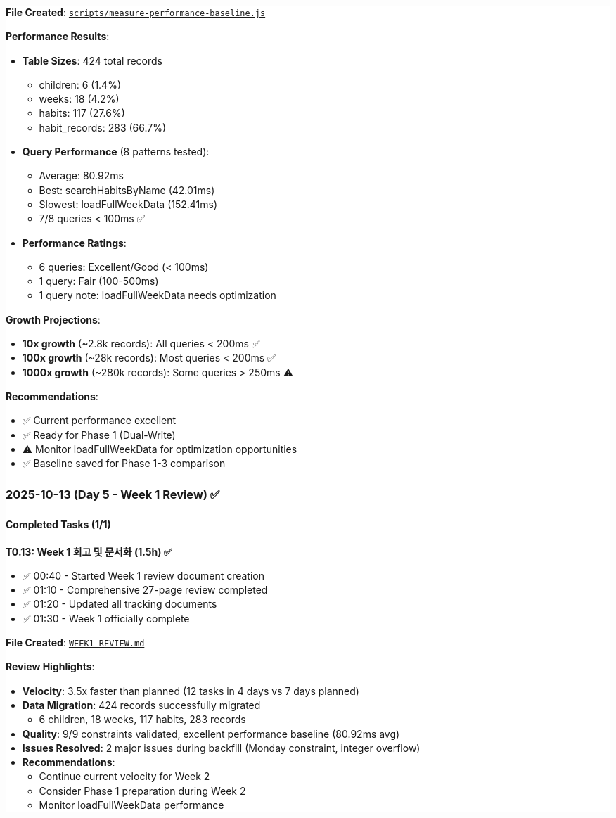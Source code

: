 **File Created**: [`scripts/measure-performance-baseline.js`](scripts/measure-performance-baseline.js)

**Performance Results**:
- **Table Sizes**: 424 total records
  - children: 6 (1.4%)
  - weeks: 18 (4.2%)
  - habits: 117 (27.6%)
  - habit_records: 283 (66.7%)

- **Query Performance** (8 patterns tested):
  - Average: 80.92ms
  - Best: searchHabitsByName (42.01ms)
  - Slowest: loadFullWeekData (152.41ms)
  - 7/8 queries < 100ms ✅

- **Performance Ratings**:
  - 6 queries: Excellent/Good (< 100ms)
  - 1 query: Fair (100-500ms)
  - 1 query note: loadFullWeekData needs optimization

**Growth Projections**:
- **10x growth** (~2.8k records): All queries < 200ms ✅
- **100x growth** (~28k records): Most queries < 200ms ✅
- **1000x growth** (~280k records): Some queries > 250ms ⚠️

**Recommendations**:
- ✅ Current performance excellent
- ✅ Ready for Phase 1 (Dual-Write)
- ⚠️ Monitor loadFullWeekData for optimization opportunities
- ✅ Baseline saved for Phase 1-3 comparison

### 2025-10-13 (Day 5 - Week 1 Review) ✅

#### Completed Tasks (1/1)

**T0.13: Week 1 회고 및 문서화 (1.5h) ✅**
- ✅ 00:40 - Started Week 1 review document creation
- ✅ 01:10 - Comprehensive 27-page review completed
- ✅ 01:20 - Updated all tracking documents
- ✅ 01:30 - Week 1 officially complete

**File Created**: [`WEEK1_REVIEW.md`](WEEK1_REVIEW.md)

**Review Highlights**:
- **Velocity**: 3.5x faster than planned (12 tasks in 4 days vs 7 days planned)
- **Data Migration**: 424 records successfully migrated
  - 6 children, 18 weeks, 117 habits, 283 records
- **Quality**: 9/9 constraints validated, excellent performance baseline (80.92ms avg)
- **Issues Resolved**: 2 major issues during backfill (Monday constraint, integer overflow)
- **Recommendations**:
  - Continue current velocity for Week 2
  - Consider Phase 1 preparation during Week 2
  - Monitor loadFullWeekData performance
